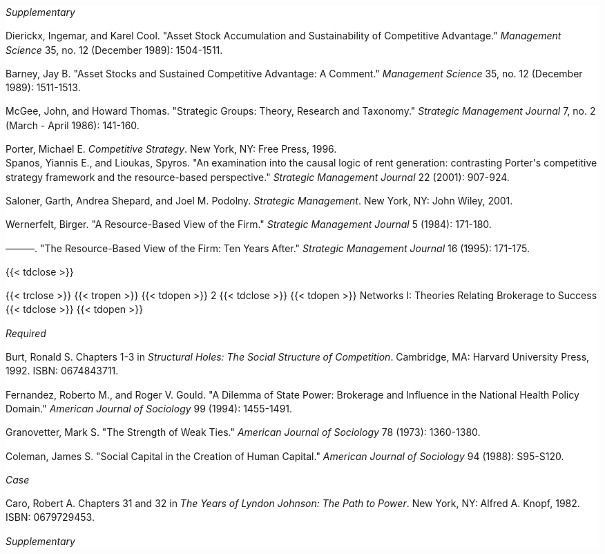 _Supplementary_

Dierickx, Ingemar, and Karel Cool. "Asset Stock Accumulation and Sustainability of Competitive Advantage." _Management Science_ 35, no. 12 (December 1989): 1504-1511.

Barney, Jay B. "Asset Stocks and Sustained Competitive Advantage: A Comment." _Management Science_ 35, no. 12 (December 1989): 1511-1513.

McGee, John, and Howard Thomas. "Strategic Groups: Theory, Research and Taxonomy." _Strategic Management Journal_ 7, no. 2 (March - April 1986): 141-160.

Porter, Michael E. _Competitive Strategy_. New York, NY: Free Press, 1996.   
Spanos, Yiannis E., and Lioukas, Spyros. "An examination into the causal logic of rent generation: contrasting Porter's competitive strategy framework and the resource-based perspective." _Strategic Management Journal_ 22 (2001): 907-924.

Saloner, Garth, Andrea Shepard, and Joel M. Podolny. _Strategic Management_. New York, NY: John Wiley, 2001.

Wernerfelt, Birger. "A Resource-Based View of the Firm." _Strategic Management Journal_ 5 (1984): 171-180.

———. "The Resource-Based View of the Firm: Ten Years After." _Strategic Management Journal_ 16 (1995): 171-175.


{{< tdclose >}}

{{< trclose >}}
{{< tropen >}}
{{< tdopen >}}
2
{{< tdclose >}}
{{< tdopen >}}
Networks I: Theories Relating Brokerage to Success
{{< tdclose >}}
{{< tdopen >}}


_Required_

Burt, Ronald S. Chapters 1-3 in _Structural Holes: The Social Structure of Competition_. Cambridge, MA: Harvard University Press, 1992. ISBN: 0674843711.

Fernandez, Roberto M., and Roger V. Gould. "A Dilemma of State Power: Brokerage and Influence in the National Health Policy Domain." _American Journal of Sociology_ 99 (1994): 1455-1491.

Granovetter, Mark S. "The Strength of Weak Ties." _American Journal of Sociology_ 78 (1973): 1360-1380.

Coleman, James S. "Social Capital in the Creation of Human Capital." _American Journal of Sociology_ 94 (1988): S95-S120.

_Case_

Caro, Robert A. Chapters 31 and 32 in _The Years of Lyndon Johnson: The Path to Power_. New York, NY: Alfred A. Knopf, 1982. ISBN: 0679729453.

_Supplementary_
